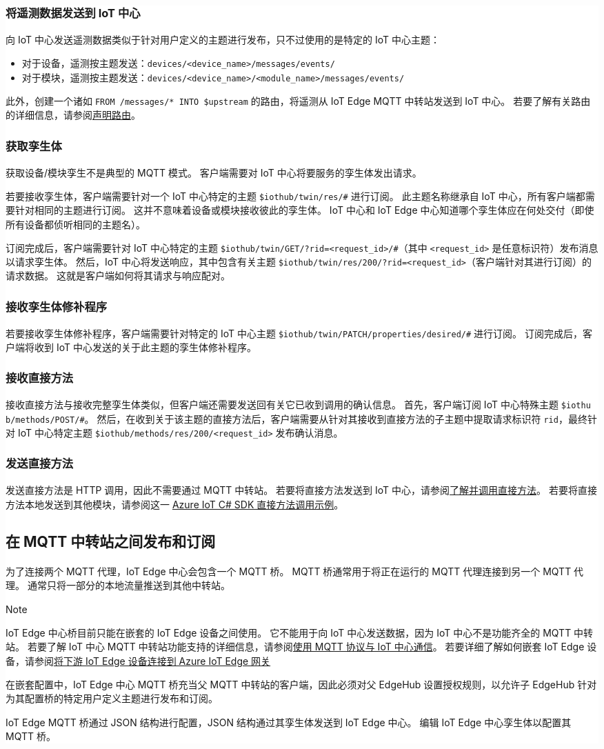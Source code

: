 ### <a name="send-telemetry-data-to-iot-hub"></a>将遥测数据发送到 IoT 中心

向 IoT 中心发送遥测数据类似于针对用户定义的主题进行发布，只不过使用的是特定的 IoT 中心主题：

- 对于设备，遥测按主题发送：`devices/<device_name>/messages/events/`
- 对于模块，遥测按主题发送：`devices/<device_name>/<module_name>/messages/events/`

此外，创建一个诸如 `FROM /messages/* INTO $upstream` 的路由，将遥测从 IoT Edge MQTT 中转站发送到 IoT 中心。 若要了解有关路由的详细信息，请参阅[声明路由](module-composition.md#declare-routes)。

### <a name="get-twin"></a>获取孪生体

获取设备/模块孪生不是典型的 MQTT 模式。 客户端需要对 IoT 中心将要服务的孪生体发出请求。

若要接收孪生体，客户端需要针对一个 IoT 中心特定的主题 `$iothub/twin/res/#` 进行订阅。 此主题名称继承自 IoT 中心，所有客户端都需要针对相同的主题进行订阅。 这并不意味着设备或模块接收彼此的孪生体。 IoT 中心和 IoT Edge 中心知道哪个孪生体应在何处交付（即使所有设备都侦听相同的主题名）。 

订阅完成后，客户端需要针对 IoT 中心特定的主题 `$iothub/twin/GET/?rid=<request_id>/#`（其中 `<request_id>` 是任意标识符）发布消息以请求孪生体。 然后，IoT 中心将发送响应，其中包含有关主题 `$iothub/twin/res/200/?rid=<request_id>`（客户端针对其进行订阅）的请求数据。 这就是客户端如何将其请求与响应配对。

### <a name="receive-twin-patches"></a>接收孪生体修补程序

若要接收孪生体修补程序，客户端需要针对特定的 IoT 中心主题 `$iothub/twin/PATCH/properties/desired/#` 进行订阅。 订阅完成后，客户端将收到 IoT 中心发送的关于此主题的孪生体修补程序。 

### <a name="receive-direct-methods"></a>接收直接方法

接收直接方法与接收完整孪生体类似，但客户端还需要发送回有关它已收到调用的确认信息。 首先，客户端订阅 IoT 中心特殊主题 `$iothub/methods/POST/#`。 然后，在收到关于该主题的直接方法后，客户端需要从针对其接收到直接方法的子主题中提取请求标识符 `rid`，最终针对 IoT 中心特定主题 `$iothub/methods/res/200/<request_id>` 发布确认消息。

### <a name="send-direct-methods"></a>发送直接方法

发送直接方法是 HTTP 调用，因此不需要通过 MQTT 中转站。 若要将直接方法发送到 IoT 中心，请参阅[了解并调用直接方法](../iot-hub/iot-hub-devguide-direct-methods.md)。 若要将直接方法本地发送到其他模块，请参阅这一 [Azure IoT C# SDK 直接方法调用示例](https://github.com/Azure/azure-iot-sdk-csharp/blob/master/iothub/device/src/ModuleClient.cs#L597)。

## <a name="publish-and-subscribe-between-mqtt-brokers"></a>在 MQTT 中转站之间发布和订阅

为了连接两个 MQTT 代理，IoT Edge 中心会包含一个 MQTT 桥。 MQTT 桥通常用于将正在运行的 MQTT 代理连接到另一个 MQTT 代理。 通常只将一部分的本地流量推送到其他中转站。

> [!NOTE]
> IoT Edge 中心桥目前只能在嵌套的 IoT Edge 设备之间使用。 它不能用于向 IoT 中心发送数据，因为 IoT 中心不是功能齐全的 MQTT 中转站。 若要了解 IoT 中心 MQTT 中转站功能支持的详细信息，请参阅[使用 MQTT 协议与 IoT 中心通信](../iot-hub/iot-hub-mqtt-support.md)。 若要详细了解如何嵌套 IoT Edge 设备，请参阅[将下游 IoT Edge 设备连接到 Azure IoT Edge 网关](how-to-connect-downstream-iot-edge-device.md#configure-iot-edge-on-devices) 

在嵌套配置中，IoT Edge 中心 MQTT 桥充当父 MQTT 中转站的客户端，因此必须对父 EdgeHub 设置授权规则，以允许子 EdgeHub 针对为其配置桥的特定用户定义主题进行发布和订阅。

IoT Edge MQTT 桥通过 JSON 结构进行配置，JSON 结构通过其孪生体发送到 IoT Edge 中心。 编辑 IoT Edge 中心孪生体以配置其 MQTT 桥。
